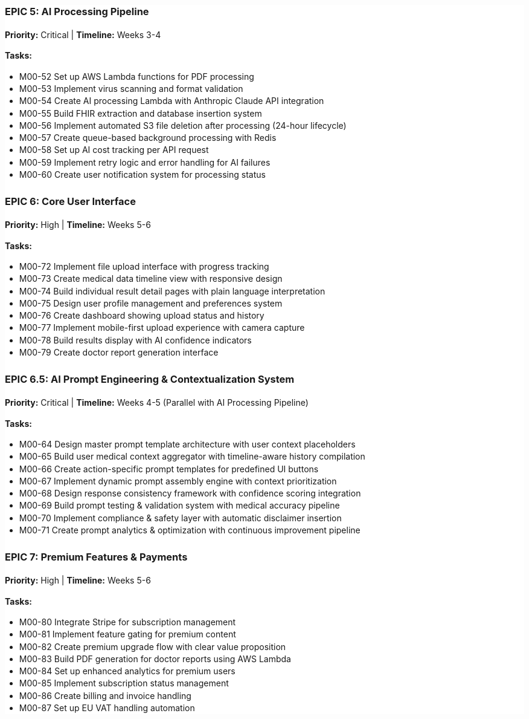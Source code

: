 ### **EPIC 5: AI Processing Pipeline**
**Priority:** Critical | **Timeline:** Weeks 3-4

**Tasks:**
- M00-52 Set up AWS Lambda functions for PDF processing
- M00-53 Implement virus scanning and format validation
- M00-54 Create AI processing Lambda with Anthropic Claude API integration
- M00-55 Build FHIR extraction and database insertion system
- M00-56 Implement automated S3 file deletion after processing (24-hour lifecycle)
- M00-57 Create queue-based background processing with Redis
- M00-58 Set up AI cost tracking per API request
- M00-59 Implement retry logic and error handling for AI failures
- M00-60 Create user notification system for processing status

### **EPIC 6: Core User Interface**
**Priority:** High | **Timeline:** Weeks 5-6

**Tasks:**
- M00-72 Implement file upload interface with progress tracking
- M00-73 Create medical data timeline view with responsive design
- M00-74 Build individual result detail pages with plain language interpretation
- M00-75 Design user profile management and preferences system
- M00-76 Create dashboard showing upload status and history
- M00-77 Implement mobile-first upload experience with camera capture
- M00-78 Build results display with AI confidence indicators
- M00-79 Create doctor report generation interface

### **EPIC 6.5: AI Prompt Engineering & Contextualization System**
**Priority:** Critical | **Timeline:** Weeks 4-5 (Parallel with AI Processing Pipeline)

**Tasks:**
- M00-64 Design master prompt template architecture with user context placeholders
- M00-65 Build user medical context aggregator with timeline-aware history compilation
- M00-66 Create action-specific prompt templates for predefined UI buttons
- M00-67 Implement dynamic prompt assembly engine with context prioritization
- M00-68 Design response consistency framework with confidence scoring integration
- M00-69 Build prompt testing & validation system with medical accuracy pipeline
- M00-70 Implement compliance & safety layer with automatic disclaimer insertion
- M00-71 Create prompt analytics & optimization with continuous improvement pipeline

### **EPIC 7: Premium Features & Payments**
**Priority:** High | **Timeline:** Weeks 5-6

**Tasks:**
- M00-80 Integrate Stripe for subscription management
- M00-81 Implement feature gating for premium content
- M00-82 Create premium upgrade flow with clear value proposition
- M00-83 Build PDF generation for doctor reports using AWS Lambda
- M00-84 Set up enhanced analytics for premium users
- M00-85 Implement subscription status management
- M00-86 Create billing and invoice handling
- M00-87 Set up EU VAT handling automation
